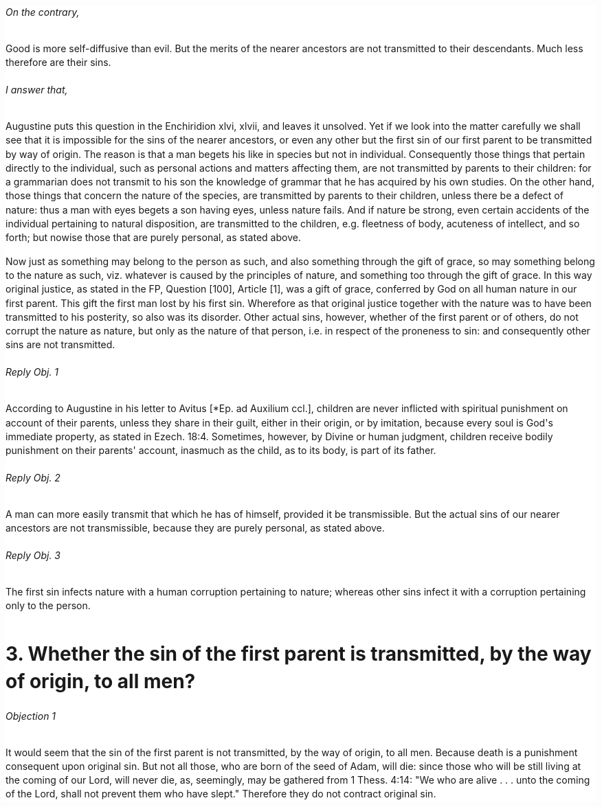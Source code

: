 ###### On the contrary,
Good is more self-diffusive than evil. But the merits of the nearer ancestors are not transmitted to their descendants. Much less therefore are their sins.  

###### I answer that,
Augustine puts this question in the Enchiridion xlvi, xlvii, and leaves it unsolved. Yet if we look into the matter carefully we shall see that it is impossible for the sins of the nearer ancestors, or even any other but the first sin of our first parent to be transmitted by way of origin. The reason is that a man begets his like in species but not in individual. Consequently those things that pertain directly to the individual, such as personal actions and matters affecting them, are not transmitted by parents to their children: for a grammarian does not transmit to his son the knowledge of grammar that he has acquired by his own studies. On the other hand, those things that concern the nature of the species, are transmitted by parents to their children, unless there be a defect of nature: thus a man with eyes begets a son having eyes, unless nature fails. And if nature be strong, even certain accidents of the individual pertaining to natural disposition, are transmitted to the children, e.g. fleetness of body, acuteness of intellect, and so forth; but nowise those that are purely personal, as stated above.  

Now just as something may belong to the person as such, and also something through the gift of grace, so may something belong to the nature as such, viz. whatever is caused by the principles of nature, and something too through the gift of grace. In this way original justice, as stated in the FP, Question \[100\], Article \[1\], was a gift of grace, conferred by God on all human nature in our first parent. This gift the first man lost by his first sin. Wherefore as that original justice together with the nature was to have been transmitted to his posterity, so also was its disorder. Other actual sins, however, whether of the first parent or of others, do not corrupt the nature as nature, but only as the nature of that person, i.e. in respect of the proneness to sin: and consequently other sins are not transmitted.  

###### Reply Obj. 1
According to Augustine in his letter to Avitus \[\*Ep. ad Auxilium ccl.\], children are never inflicted with spiritual punishment on account of their parents, unless they share in their guilt, either in their origin, or by imitation, because every soul is God's immediate property, as stated in Ezech. 18:4. Sometimes, however, by Divine or human judgment, children receive bodily punishment on their parents' account, inasmuch as the child, as to its body, is part of its father.  

###### Reply Obj. 2
A man can more easily transmit that which he has of himself, provided it be transmissible. But the actual sins of our nearer ancestors are not transmissible, because they are purely personal, as stated above.  

###### Reply Obj. 3
The first sin infects nature with a human corruption pertaining to nature; whereas other sins infect it with a corruption pertaining only to the person.  




# 3. Whether the sin of the first parent is transmitted, by the way of origin, to all men? 

###### Objection 1
It would seem that the sin of the first parent is not transmitted, by the way of origin, to all men. Because death is a punishment consequent upon original sin. But not all those, who are born of the seed of Adam, will die: since those who will be still living at the coming of our Lord, will never die, as, seemingly, may be gathered from 1 Thess. 4:14: "We who are alive . . . unto the coming of the Lord, shall not prevent them who have slept." Therefore they do not contract original sin.  
